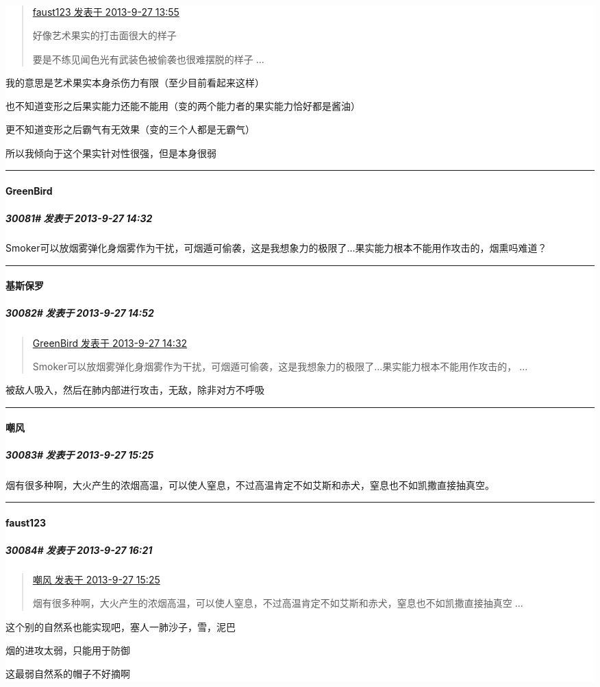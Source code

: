 <blockquote><a href="httphttps://bbs.saraba1st.com/2b/forum.php?mod=redirect&amp;goto=findpost&amp;pid=23146544&amp;ptid=98922" target="_blank">faust123 发表于 2013-9-27 13:55</a>

好像艺术果实的打击面很大的样子

要是不练见闻色光有武装色被偷袭也很难摆脱的样子 ...</blockquote>
我的意思是艺术果实本身杀伤力有限（至少目前看起来这样）

也不知道变形之后果实能力还能不能用（变的两个能力者的果实能力恰好都是酱油）

更不知道变形之后霸气有无效果（变的三个人都是无霸气）

所以我倾向于这个果实针对性很强，但是本身很弱


*****

####  GreenBird  
##### 30081#       发表于 2013-9-27 14:32


Smoker可以放烟雾弹化身烟雾作为干扰，可烟遁可偷袭，这是我想象力的极限了…果实能力根本不能用作攻击的，烟熏吗难道？


*****

####  基斯保罗  
##### 30082#       发表于 2013-9-27 14:52


<blockquote><a href="httphttps://bbs.saraba1st.com/2b/forum.php?mod=redirect&amp;goto=findpost&amp;pid=23146967&amp;ptid=98922" target="_blank">GreenBird 发表于 2013-9-27 14:32</a>

Smoker可以放烟雾弹化身烟雾作为干扰，可烟遁可偷袭，这是我想象力的极限了…果实能力根本不能用作攻击的， ...</blockquote>
被敌人吸入，然后在肺内部进行攻击，无敌，除非对方不呼吸


*****

####  嘲风  
##### 30083#       发表于 2013-9-27 15:25


烟有很多种啊，大火产生的浓烟高温，可以使人窒息，不过高温肯定不如艾斯和赤犬，窒息也不如凯撒直接抽真空。


*****

####  faust123  
##### 30084#       发表于 2013-9-27 16:21


<blockquote><a href="httphttps://bbs.saraba1st.com/2b/forum.php?mod=redirect&amp;goto=findpost&amp;pid=23147537&amp;ptid=98922" target="_blank">嘲风 发表于 2013-9-27 15:25</a>

烟有很多种啊，大火产生的浓烟高温，可以使人窒息，不过高温肯定不如艾斯和赤犬，窒息也不如凯撒直接抽真空 ...</blockquote>
这个别的自然系也能实现吧，塞人一肺沙子，雪，泥巴

烟的进攻太弱，只能用于防御

这最弱自然系的帽子不好摘啊
